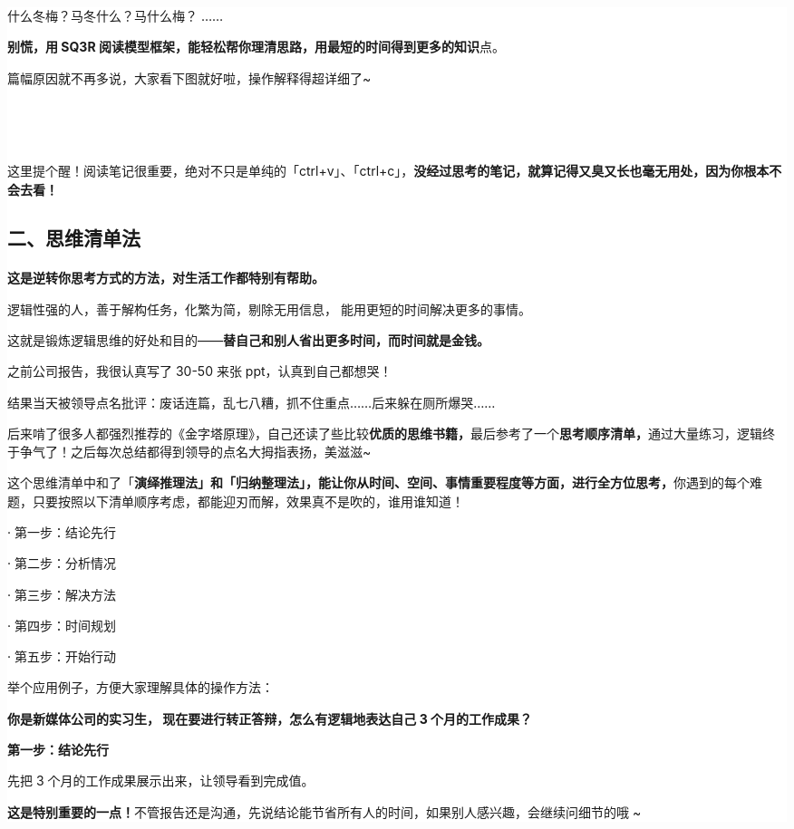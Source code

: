  <p>什么冬梅<span><span>？</span></span>马冬什么<span><span>？</span></span>马什么梅<span><span>？</span></span> ……</p>
 <p><strong>别慌<span><span>，</span></span>用 SQ3R 阅读模型框架<span><span>，</span></span>能轻松帮你理清思路<span><span>，</span></span>用最短的时间得到更多的知识</strong>点<span><span>。</span></span></p>
 <p>篇幅原因就不再多说<span><span>，</span></span>大家看下图就好啦<span><span>，</span></span>操作解释得超详细了~</p>
 <p class="ztext-empty-paragraph"><br></p>
 <figure>
  <img src="https://pica.zhimg.com/50/v2-3db3c76e777aa1cb519005af87f73df5_720w.jpg?source=1940ef5c" alt="" data-rawwidth="1440" data-rawheight="1494" data-original-token="v2-3db3c76e777aa1cb519005af87f73df5" class="origin_image zh-lightbox-thumb" width="1440" data-original="https://pica.zhimg.com/v2-3db3c76e777aa1cb519005af87f73df5_r.jpg?source=1940ef5c">
 </figure>
 <p>这里提个醒<span><span>！</span></span>阅读笔记很重要<span><span>，</span></span>绝对不只是单纯的<span><span>「</span></span>ctrl+v<span><span>」</span></span><span><span>、</span></span><span><span>「</span></span>ctrl+c<span><span>」</span></span><span><span>，</span></span><strong>没经过思考的笔记<span><span>，</span></span>就算记得又臭又长也毫无用处<span><span>，</span></span>因为你根本不会去看<span><span>！</span></span></strong></p>
 <h2><strong>二<span><span>、</span></span>思维清单法</strong></h2>
 <p><strong>这是逆转你思考方式的方法<span><span>，</span></span>对生活工作都特别有帮助<span><span>。</span></span></strong></p>
 <p>逻辑性强的人<span><span>，</span></span>善于解构任务<span><span>，</span></span>化繁为简<span><span>，</span></span>剔除无用信息<span><span>，</span></span> 能用更短的时间解决更多的事情<span><span>。</span></span></p>
 <p>这就是锻炼逻辑思维的好处和目的——<strong>替自己和别人省出更多时间<span><span>，</span></span>而时间就是金钱<span><span>。</span></span></strong></p>
 <p>之前公司报告<span><span>，</span></span>我很认真写了 30-50 来张 ppt<span><span>，</span></span>认真到自己都想哭<span><span>！</span></span></p>
 <p>结果当天被领导点名批评<span><span>：</span></span>废话连篇<span><span>，</span></span>乱七八糟<span><span>，</span></span>抓不住重点……后来躲在厕所爆哭……</p>
 <p>后来啃了很多人都强烈推荐的<span><span>《</span></span>金字塔原理<span><span>》</span></span><span><span>，</span></span>自己还读了些比较<strong>优质的思维书籍<span><span>，</span></span></strong>最后参考了一个<strong>思考顺序清单<span><span>，</span></span></strong>通过大量练习<span><span>，</span></span>逻辑终于争气了<span><span>！</span></span>之后每次总结都得到领导的点名大拇指表扬<span><span>，</span></span>美滋滋~</p>
 <p>这个思维清单中和了<span><span>「</span></span><strong>演绎推理法<span><span>」</span></span>和<span><span>「</span></span>归纳整理法<span><span>」</span></span><span><span>，</span></span>能让你从时间<span><span>、</span></span>空间<span><span>、</span></span>事情重要程度等方面<span><span>，</span></span>进行全方位思考<span><span>，</span></span></strong>你遇到的每个难题<span><span>，</span></span>只要按照以下清单顺序考虑<span><span>，</span></span>都能迎刃而解<span><span>，</span></span>效果真不是吹的<span><span>，</span></span>谁用谁知道<span><span>！</span></span></p>
 <p>· 第一步<span><span>：</span></span>结论先行</p>
 <p>· 第二步<span><span>：</span></span>分析情况</p>
 <p>· 第三步<span><span>：</span></span>解决方法</p>
 <p>· 第四步<span><span>：</span></span>时间规划</p>
 <p>· 第五步<span><span>：</span></span>开始行动</p>
 <p>举个应用例子<span><span>，</span></span>方便大家理解具体的操作方法<span><span>：</span></span></p>
 <p><strong>你是新媒体公司的实习生<span><span>，</span></span> 现在要进行转正答辩<span><span>，</span></span>怎么有逻辑地表达自己 3 个月的工作成果<span><span>？</span></span></strong></p>
 <p><strong>第一步<span><span>：</span></span>结论先行</strong></p>
 <p>先把 3 个月的工作成果展示出来<span><span>，</span></span>让领导看到完成值<span><span>。</span></span></p>
 <p><strong>这是特别重要的一点<span><span>！</span></span></strong>不管报告还是沟通<span><span>，</span></span>先说结论能节省所有人的时间<span><span>，</span></span>如果别人感兴趣<span><span>，</span></span>会继续问细节的哦 ~</p>
</body>